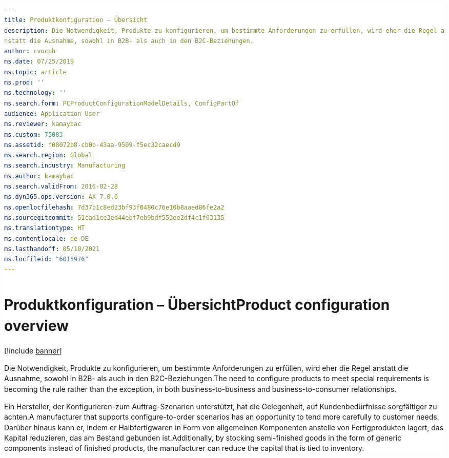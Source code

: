```yaml
---
title: Produktkonfiguration – Übersicht
description: Die Notwendigkeit, Produkte zu konfigurieren, um bestimmte Anforderungen zu erfüllen, wird eher die Regel anstatt die Ausnahme, sowohl in B2B- als auch in den B2C-Beziehungen.
author: cvocph
ms.date: 07/25/2019
ms.topic: article
ms.prod: ''
ms.technology: ''
ms.search.form: PCProductConfigurationModelDetails, ConfigPartOf
audience: Application User
ms.reviewer: kamaybac
ms.custom: 75083
ms.assetid: f08072b8-cb0b-43aa-9509-f5ec32caecd9
ms.search.region: Global
ms.search.industry: Manufacturing
ms.author: kamaybac
ms.search.validFrom: 2016-02-28
ms.dyn365.ops.version: AX 7.0.0
ms.openlocfilehash: 7d37b1c8ed23bf93f0480c76e10b8aaed86fe2a2
ms.sourcegitcommit: 51cad1ce3ed44ebf7eb9bdf553ee2df4c1f03135
ms.translationtype: HT
ms.contentlocale: de-DE
ms.lasthandoff: 05/10/2021
ms.locfileid: "6015976"
---
```

# <a name="product-configuration-overview"></a><span data-ttu-id="663b7-103">Produktkonfiguration – Übersicht</span><span class="sxs-lookup"><span data-stu-id="663b7-103">Product configuration overview</span></span>

[!include [banner](../includes/banner.md)]

<span data-ttu-id="663b7-104">Die Notwendigkeit, Produkte zu konfigurieren, um bestimmte Anforderungen zu erfüllen, wird eher die Regel anstatt die Ausnahme, sowohl in B2B- als auch in den B2C-Beziehungen.</span><span class="sxs-lookup"><span data-stu-id="663b7-104">The need to configure products to meet special requirements is becoming the rule rather than the exception, in both business-to-business and business-to-consumer relationships.</span></span>

<span data-ttu-id="663b7-105">Ein Hersteller, der Konfigurieren-zum Auftrag-Szenarien unterstützt, hat die Gelegenheit, auf Kundenbedürfnisse sorgfältiger zu achten.</span><span class="sxs-lookup"><span data-stu-id="663b7-105">A manufacturer that supports configure-to-order scenarios has an opportunity to tend more carefully to customer needs.</span></span> <span data-ttu-id="663b7-106">Darüber hinaus kann er, indem er Halbfertigwaren in Form von allgemeinen Komponenten anstelle von Fertigprodukten lagert, das Kapital reduzieren, das am Bestand gebunden ist.</span><span class="sxs-lookup"><span data-stu-id="663b7-106">Additionally, by stocking semi-finished goods in the form of generic components instead of finished products, the manufacturer can reduce the capital that is tied to inventory.</span></span>  
